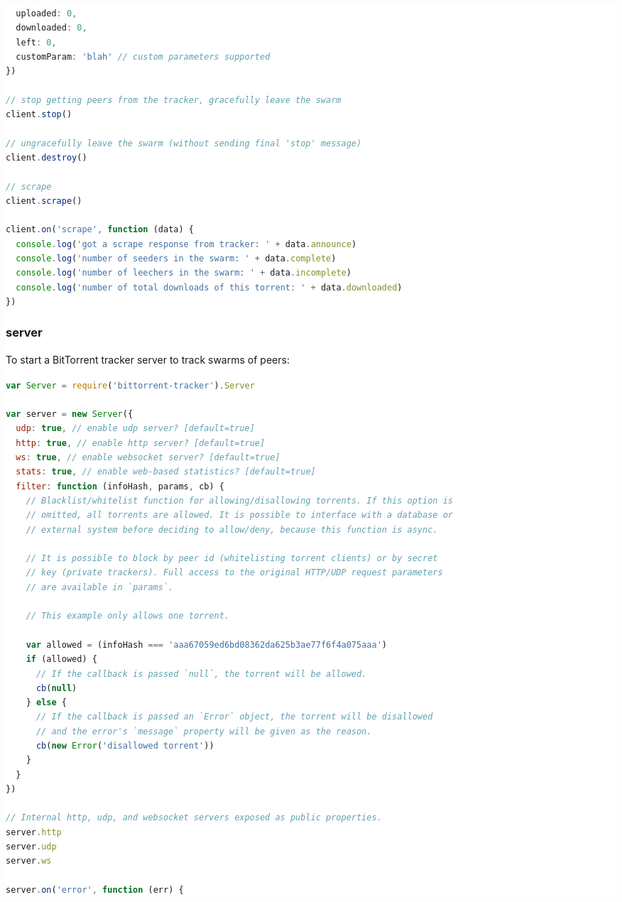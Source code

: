 ```js
  uploaded: 0,
  downloaded: 0,
  left: 0,
  customParam: 'blah' // custom parameters supported
})

// stop getting peers from the tracker, gracefully leave the swarm
client.stop()

// ungracefully leave the swarm (without sending final 'stop' message)
client.destroy()

// scrape
client.scrape()

client.on('scrape', function (data) {
  console.log('got a scrape response from tracker: ' + data.announce)
  console.log('number of seeders in the swarm: ' + data.complete)
  console.log('number of leechers in the swarm: ' + data.incomplete)
  console.log('number of total downloads of this torrent: ' + data.downloaded)
})
```

### server

To start a BitTorrent tracker server to track swarms of peers:

```js
var Server = require('bittorrent-tracker').Server

var server = new Server({
  udp: true, // enable udp server? [default=true]
  http: true, // enable http server? [default=true]
  ws: true, // enable websocket server? [default=true]
  stats: true, // enable web-based statistics? [default=true]
  filter: function (infoHash, params, cb) {
    // Blacklist/whitelist function for allowing/disallowing torrents. If this option is
    // omitted, all torrents are allowed. It is possible to interface with a database or
    // external system before deciding to allow/deny, because this function is async.

    // It is possible to block by peer id (whitelisting torrent clients) or by secret
    // key (private trackers). Full access to the original HTTP/UDP request parameters
    // are available in `params`.

    // This example only allows one torrent.

    var allowed = (infoHash === 'aaa67059ed6bd08362da625b3ae77f6f4a075aaa')
    if (allowed) {
      // If the callback is passed `null`, the torrent will be allowed.
      cb(null)
    } else {
      // If the callback is passed an `Error` object, the torrent will be disallowed
      // and the error's `message` property will be given as the reason.
      cb(new Error('disallowed torrent'))
    }
  }
})

// Internal http, udp, and websocket servers exposed as public properties.
server.http
server.udp
server.ws

server.on('error', function (err) {
```

[travis-image]: https://img.shields.io/travis/webtorrent/bittorrent-tracker/master.svg
[travis-url]: https://travis-ci.org/webtorrent/bittorrent-tracker
[npm-image]: https://img.shields.io/npm/v/bittorrent-tracker.svg
[npm-url]: https://npmjs.org/package/bittorrent-tracker
[downloads-image]: https://img.shields.io/npm/dm/bittorrent-tracker.svg
[downloads-url]: https://npmjs.org/package/bittorrent-tracker
[standard-image]: https://img.shields.io/badge/code_style-standard-brightgreen.svg
[standard-url]: https://standardjs.com
[greenkeeper-image]: https://badges.greenkeeper.io/webtorrent/bittorrent-tracker.svg
[greenkeeper-url]: https://greenkeeper.io/